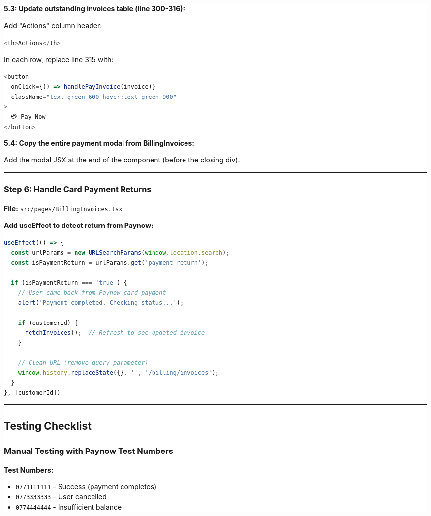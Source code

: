 **5.3: Update outstanding invoices table (line 300-316):**

Add "Actions" column header:
```typescript
<th>Actions</th>
```

In each row, replace line 315 with:
```typescript
<button
  onClick={() => handlePayInvoice(invoice)}
  className="text-green-600 hover:text-green-900"
>
  💳 Pay Now
</button>
```

**5.4: Copy the entire payment modal from BillingInvoices:**

Add the modal JSX at the end of the component (before the closing div).

---

### Step 6: Handle Card Payment Returns

**File:** `src/pages/BillingInvoices.tsx`

**Add useEffect to detect return from Paynow:**

```typescript
useEffect(() => {
  const urlParams = new URLSearchParams(window.location.search);
  const isPaymentReturn = urlParams.get('payment_return');

  if (isPaymentReturn === 'true') {
    // User came back from Paynow card payment
    alert('Payment completed. Checking status...');

    if (customerId) {
      fetchInvoices();  // Refresh to see updated invoice
    }

    // Clean URL (remove query parameter)
    window.history.replaceState({}, '', '/billing/invoices');
  }
}, [customerId]);
```

---

## Testing Checklist

### Manual Testing with Paynow Test Numbers

**Test Numbers:**
- `0771111111` - Success (payment completes)
- `0773333333` - User cancelled
- `0774444444` - Insufficient balance
